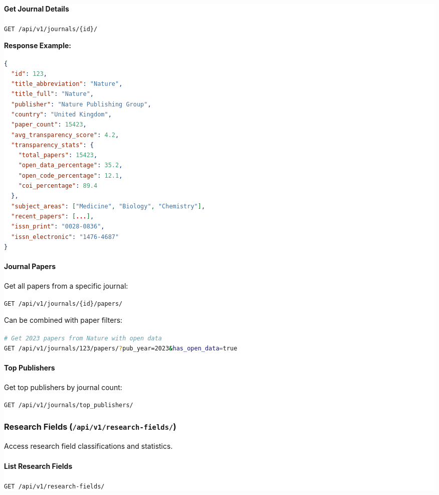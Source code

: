 #### Get Journal Details
```bash
GET /api/v1/journals/{id}/
```

**Response Example:**
```json
{
  "id": 123,
  "title_abbreviation": "Nature",
  "title_full": "Nature",
  "publisher": "Nature Publishing Group",
  "country": "United Kingdom",
  "paper_count": 15423,
  "avg_transparency_score": 4.2,
  "transparency_stats": {
    "total_papers": 15423,
    "open_data_percentage": 35.2,
    "open_code_percentage": 12.1,
    "coi_percentage": 89.4
  },
  "subject_areas": ["Medicine", "Biology", "Chemistry"],
  "recent_papers": [...],
  "issn_print": "0028-0836",
  "issn_electronic": "1476-4687"
}
```

#### Journal Papers
Get all papers from a specific journal:

```bash
GET /api/v1/journals/{id}/papers/
```

Can be combined with paper filters:
```bash
# Get 2023 papers from Nature with open data
GET /api/v1/journals/123/papers/?pub_year=2023&has_open_data=true
```

#### Top Publishers
Get top publishers by journal count:

```bash
GET /api/v1/journals/top_publishers/
```

### Research Fields (`/api/v1/research-fields/`)

Access research field classifications and statistics.

#### List Research Fields
```bash
GET /api/v1/research-fields/
```
